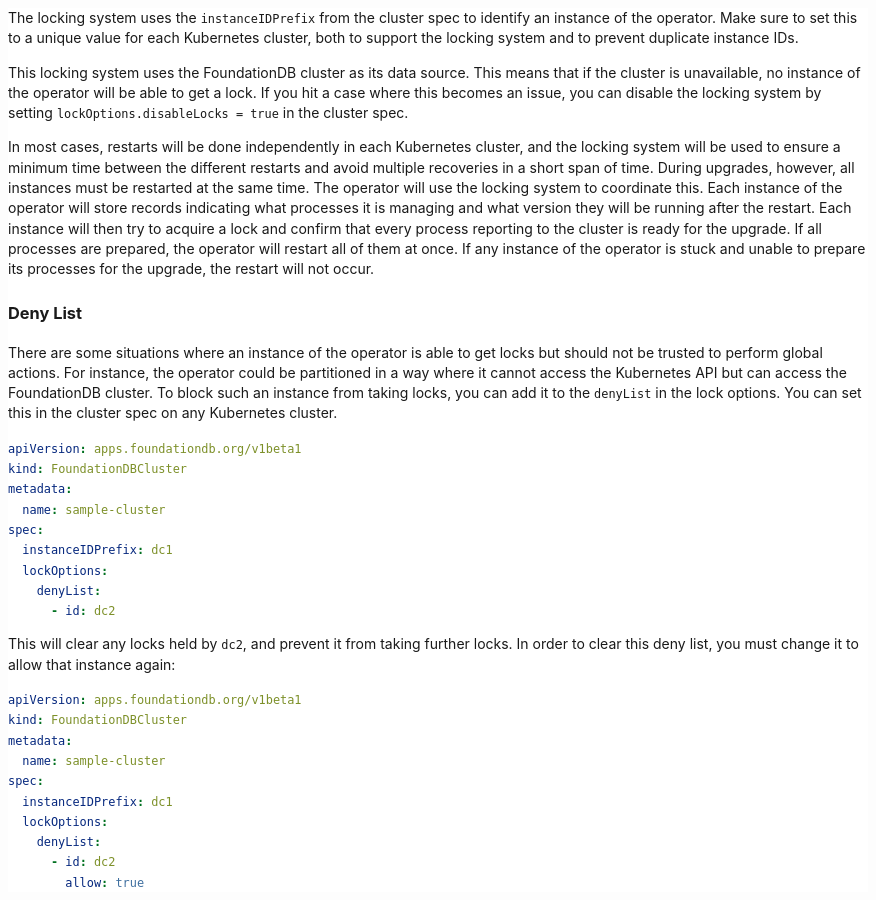 The locking system uses the `instanceIDPrefix` from the cluster spec to identify an instance of the operator. Make sure to set this to a unique value for each Kubernetes cluster, both to support the locking system and to prevent duplicate instance IDs.

This locking system uses the FoundationDB cluster as its data source. This means that if the cluster is unavailable, no instance of the operator will be able to get a lock. If you hit a case where this becomes an issue, you can disable the locking system by setting `lockOptions.disableLocks = true` in the cluster spec.

In most cases, restarts will be done independently in each Kubernetes cluster, and the locking system will be used to ensure a minimum time between the different restarts and avoid multiple recoveries in a short span of time. During upgrades, however, all instances must be restarted at the same time. The operator will use the locking system to coordinate this. Each instance of the operator will store records indicating what processes it is managing and what version they will be running after the restart. Each instance will then try to acquire a lock and confirm that every process reporting to the cluster is ready for the upgrade. If all processes are prepared, the operator will restart all of them at once. If any instance of the operator is stuck and unable to prepare its processes for the upgrade, the restart will not occur.

### Deny List

There are some situations where an instance of the operator is able to get locks but should not be trusted to perform global actions. For instance, the operator could be partitioned in a way where it cannot access the Kubernetes API but can access the FoundationDB cluster. To block such an instance from taking locks, you can add it to the `denyList` in the lock options. You can set this in the cluster spec on any Kubernetes cluster.

```yaml
apiVersion: apps.foundationdb.org/v1beta1
kind: FoundationDBCluster
metadata:
  name: sample-cluster
spec:
  instanceIDPrefix: dc1
  lockOptions:
    denyList:
      - id: dc2
```

This will clear any locks held by `dc2`, and prevent it from taking further locks. In order to clear this deny list, you must change it to allow that instance again:

```yaml
apiVersion: apps.foundationdb.org/v1beta1
kind: FoundationDBCluster
metadata:
  name: sample-cluster
spec:
  instanceIDPrefix: dc1
  lockOptions:
    denyList:
      - id: dc2
        allow: true
```
